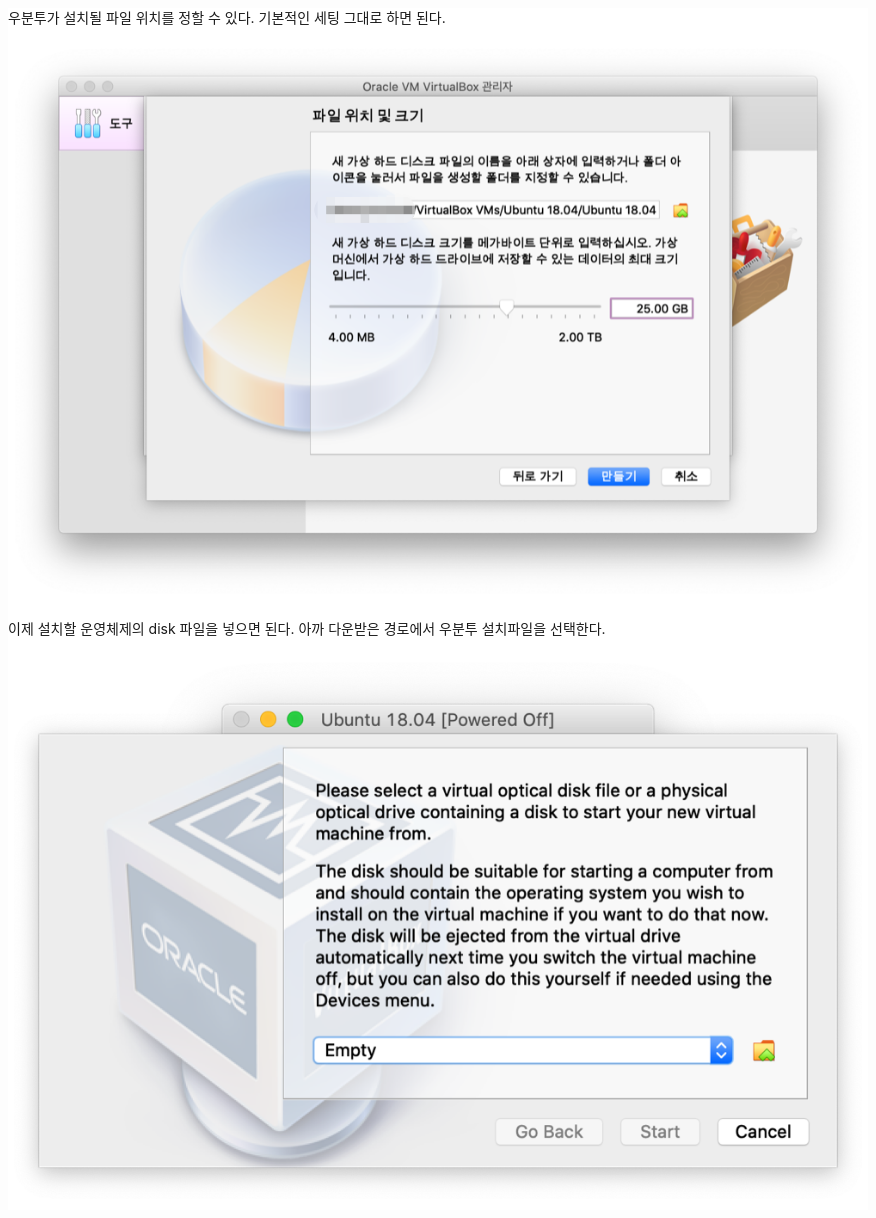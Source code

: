 우분투가 설치될 파일 위치를 정할 수 있다. 기본적인 세팅 그대로 하면 된다.

![2020-03-25-mac-버추얼박스-virtualbox-에-우분투-ubuntu-설치하기-image-22](./images/2020-03-25-mac-버추얼박스-virtualbox-에-우분투-ubuntu-설치하기-image-22.png)

이제 설치할 운영체제의 disk 파일을 넣으면 된다. 아까 다운받은 경로에서 우분투 설치파일을 선택한다.

![2020-03-25-mac-버추얼박스-virtualbox-에-우분투-ubuntu-설치하기-image-23](./images/2020-03-25-mac-버추얼박스-virtualbox-에-우분투-ubuntu-설치하기-image-23.png)
